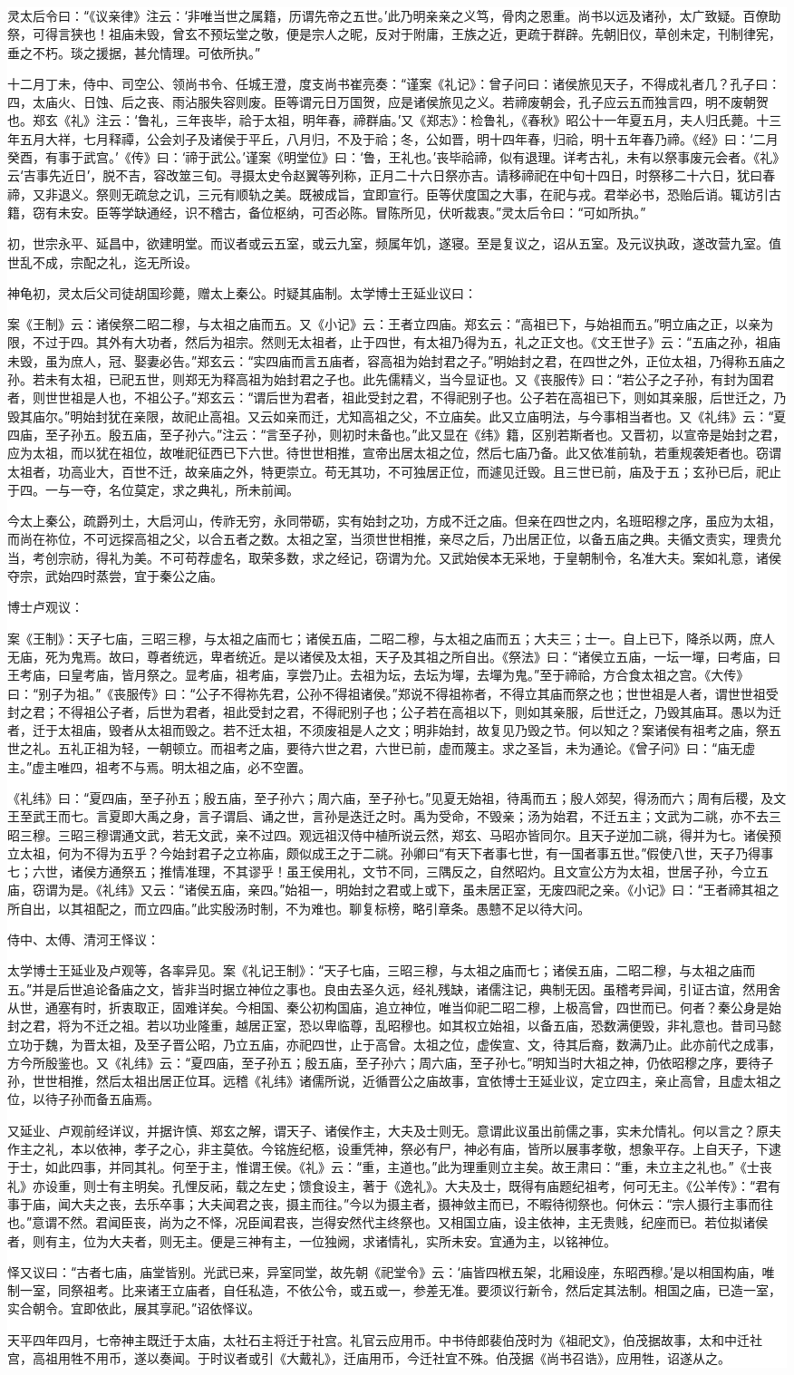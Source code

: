 灵太后令曰：“《议亲律》注云：‘非唯当世之属籍，历谓先帝之五世。’此乃明亲亲之义笃，骨肉之恩重。尚书以远及诸孙，太广致疑。百僚助祭，可得言狭也！祖庙未毁，曾玄不预坛堂之敬，便是宗人之昵，反对于附庸，王族之近，更疏于群辟。先朝旧仪，草创未定，刊制律宪，垂之不朽。琰之援据，甚允情理。可依所执。”

十二月丁未，侍中、司空公、领尚书令、任城王澄，度支尚书崔亮奏：“谨案《礼记》：曾子问曰：诸侯旅见天子，不得成礼者几？孔子曰：四，太庙火、日蚀、后之丧、雨沾服失容则废。臣等谓元日万国贺，应是诸侯旅见之义。若禘废朝会，孔子应云五而独言四，明不废朝贺也。郑玄《礼》注云：‘鲁礼，三年丧毕，祫于太祖，明年春，禘群庙。’又《郑志》：检鲁礼，《春秋》昭公十一年夏五月，夫人归氏薨。十三年五月大祥，七月释禫，公会刘子及诸侯于平丘，八月归，不及于祫；冬，公如晋，明十四年春，归祫，明十五年春乃禘。《经》曰：‘二月癸酉，有事于武宫。’《传》曰：‘禘于武公。’谨案《明堂位》曰：‘鲁，王礼也。’丧毕祫禘，似有退理。详考古礼，未有以祭事废元会者。《礼》云‘吉事先近日’，脱不吉，容改筮三旬。寻摄太史令赵翼等列称，正月二十六日祭亦吉。请移禘祀在中旬十四日，时祭移二十六日，犹曰春禘，又非退义。祭则无疏怠之讥，三元有顺轨之美。既被成旨，宜即宣行。臣等伏度国之大事，在祀与戎。君举必书，恐贻后诮。辄访引古籍，窃有未安。臣等学缺通经，识不稽古，备位枢纳，可否必陈。冒陈所见，伏听裁衷。”灵太后令曰：“可如所执。”

初，世宗永平、延昌中，欲建明堂。而议者或云五室，或云九室，频属年饥，遂寝。至是复议之，诏从五室。及元议执政，遂改营九室。值世乱不成，宗配之礼，迄无所设。

神龟初，灵太后父司徒胡国珍薨，赠太上秦公。时疑其庙制。太学博士王延业议曰：

案《王制》云：诸侯祭二昭二穆，与太祖之庙而五。又《小记》云：王者立四庙。郑玄云：“高祖已下，与始祖而五。”明立庙之正，以亲为限，不过于四。其外有大功者，然后为祖宗。然则无太祖者，止于四世，有太祖乃得为五，礼之正文也。《文王世子》云：“五庙之孙，祖庙未毁，虽为庶人，冠、娶妻必告。”郑玄云：“实四庙而言五庙者，容高祖为始封君之子。”明始封之君，在四世之外，正位太祖，乃得称五庙之孙。若未有太祖，已祀五世，则郑无为释高祖为始封君之子也。此先儒精义，当今显证也。又《丧服传》曰：“若公子之子孙，有封为国君者，则世世祖是人也，不祖公子。”郑玄云：“谓后世为君者，祖此受封之君，不得祀别子也。公子若在高祖已下，则如其亲服，后世迁之，乃毁其庙尔。”明始封犹在亲限，故祀止高祖。又云如亲而迁，尤知高祖之父，不立庙矣。此又立庙明法，与今事相当者也。又《礼纬》云：“夏四庙，至子孙五。殷五庙，至子孙六。”注云：“言至子孙，则初时未备也。”此又显在《纬》籍，区别若斯者也。又晋初，以宣帝是始封之君，应为太祖，而以犹在祖位，故唯祀征西已下六世。待世世相推，宣帝出居太祖之位，然后七庙乃备。此又依准前轨，若重规袭矩者也。窃谓太祖者，功高业大，百世不迁，故亲庙之外，特更崇立。苟无其功，不可独居正位，而遽见迁毁。且三世已前，庙及于五；玄孙已后，祀止于四。一与一夺，名位莫定，求之典礼，所未前闻。

今太上秦公，疏爵列土，大启河山，传祚无穷，永同带砺，实有始封之功，方成不迁之庙。但亲在四世之内，名班昭穆之序，虽应为太祖，而尚在祢位，不可远探高祖之父，以合五者之数。太祖之室，当须世世相推，亲尽之后，乃出居正位，以备五庙之典。夫循文责实，理贵允当，考创宗祊，得礼为美。不可苟荐虚名，取荣多数，求之经记，窃谓为允。又武始侯本无采地，于皇朝制令，名准大夫。案如礼意，诸侯夺宗，武始四时蒸尝，宜于秦公之庙。

博士卢观议：

案《王制》：天子七庙，三昭三穆，与太祖之庙而七；诸侯五庙，二昭二穆，与太祖之庙而五；大夫三；士一。自上已下，降杀以两，庶人无庙，死为鬼焉。故曰，尊者统远，卑者统近。是以诸侯及太祖，天子及其祖之所自出。《祭法》曰：“诸侯立五庙，一坛一墠，曰考庙，曰王考庙，曰皇考庙，皆月祭之。显考庙，祖考庙，享尝乃止。去祖为坛，去坛为墠，去墠为鬼。”至于禘祫，方合食太祖之宫。《大传》曰：“别子为祖。”《丧服传》曰：“公子不得祢先君，公孙不得祖诸侯。”郑说不得祖祢者，不得立其庙而祭之也；世世祖是人者，谓世世祖受封之君；不得祖公子者，后世为君者，祖此受封之君，不得祀别子也；公子若在高祖以下，则如其亲服，后世迁之，乃毁其庙耳。愚以为迁者，迁于太祖庙，毁者从太祖而毁之。若不迁太祖，不须废祖是人之文；明非始封，故复见乃毁之节。何以知之？案诸侯有祖考之庙，祭五世之礼。五礼正祖为轻，一朝顿立。而祖考之庙，要待六世之君，六世已前，虚而蔑主。求之圣旨，未为通论。《曾子问》曰：“庙无虚主。”虚主唯四，祖考不与焉。明太祖之庙，必不空置。

《礼纬》曰：“夏四庙，至子孙五；殷五庙，至子孙六；周六庙，至子孙七。”见夏无始祖，待禹而五；殷人郊契，得汤而六；周有后稷，及文王至武王而七。言夏即大禹之身，言子谓启、诵之世，言孙是迭迁之时。禹为受命，不毁亲；汤为始君，不迁五主；文武为二祧，亦不去三昭三穆。三昭三穆谓通文武，若无文武，亲不过四。观远祖汉侍中植所说云然，郑玄、马昭亦皆同尔。且天子逆加二祧，得并为七。诸侯预立太祖，何为不得为五乎？今始封君子之立祢庙，颇似成王之于二祧。孙卿曰“有天下者事七世，有一国者事五世。”假使八世，天子乃得事七；六世，诸侯方通祭五；推情准理，不其谬乎！虽王侯用礼，文节不同，三隅反之，自然昭灼。且文宣公方为太祖，世居子孙，今立五庙，窃谓为是。《礼纬》又云：“诸侯五庙，亲四。”始祖一，明始封之君或上或下，虽未居正室，无废四祀之亲。《小记》曰：“王者禘其祖之所自出，以其祖配之，而立四庙。”此实殷汤时制，不为难也。聊复标榜，略引章条。愚戆不足以待大问。

侍中、太傅、清河王怿议：

太学博士王延业及卢观等，各率异见。案《礼记王制》：“天子七庙，三昭三穆，与太祖之庙而七；诸侯五庙，二昭二穆，与太祖之庙而五。”并是后世追论备庙之文，皆非当时据立神位之事也。良由去圣久远，经礼残缺，诸儒注记，典制无因。虽稽考异闻，引证古谊，然用舍从世，通塞有时，折衷取正，固难详矣。今相国、秦公初构国庙，追立神位，唯当仰祀二昭二穆，上极高曾，四世而已。何者？秦公身是始封之君，将为不迁之祖。若以功业隆重，越居正室，恐以卑临尊，乱昭穆也。如其权立始祖，以备五庙，恐数满便毁，非礼意也。昔司马懿立功于魏，为晋太祖，及至子晋公昭，乃立五庙，亦祀四世，止于高曾。太祖之位，虚俟宣、文，待其后裔，数满乃止。此亦前代之成事，方今所殷鉴也。又《礼纬》云：“夏四庙，至子孙五；殷五庙，至子孙六；周六庙，至子孙七。”明知当时大祖之神，仍依昭穆之序，要待子孙，世世相推，然后太祖出居正位耳。远稽《礼纬》诸儒所说，近循晋公之庙故事，宜依博士王延业议，定立四主，亲止高曾，且虚太祖之位，以待子孙而备五庙焉。

又延业、卢观前经详议，并据许慎、郑玄之解，谓天子、诸侯作主，大夫及士则无。意谓此议虽出前儒之事，实未允情礼。何以言之？原夫作主之礼，本以依神，孝子之心，非主莫依。今铭旌纪柩，设重凭神，祭必有尸，神必有庙，皆所以展事孝敬，想象平存。上自天子，下逮于士，如此四事，并同其礼。何至于主，惟谓王侯。《礼》云：“重，主道也。”此为理重则立主矣。故王肃曰：“重，未立主之礼也。”《士丧礼》亦设重，则士有主明矣。孔悝反祏，载之左史；馈食设主，著于《逸礼》。大夫及士，既得有庙题纪祖考，何可无主。《公羊传》：“君有事于庙，闻大夫之丧，去乐卒事；大夫闻君之丧，摄主而往。”今以为摄主者，摄神敛主而已，不暇待彻祭也。何休云：“宗人摄行主事而往也。”意谓不然。君闻臣丧，尚为之不怿，况臣闻君丧，岂得安然代主终祭也。又相国立庙，设主依神，主无贵贱，纪座而已。若位拟诸侯者，则有主，位为大夫者，则无主。便是三神有主，一位独阙，求诸情礼，实所未安。宜通为主，以铭神位。

怿又议曰：“古者七庙，庙堂皆别。光武已来，异室同堂，故先朝《祀堂令》云：‘庙皆四栿五架，北厢设座，东昭西穆。’是以相国构庙，唯制一室，同祭祖考。比来诸王立庙者，自任私造，不依公令，或五或一，参差无准。要须议行新令，然后定其法制。相国之庙，已造一室，实合朝令。宜即依此，展其享祀。”诏依怿议。

天平四年四月，七帝神主既迁于太庙，太社石主将迁于社宫。礼官云应用币。中书侍郎裴伯茂时为《祖祀文》，伯茂据故事，太和中迁社宫，高祖用牲不用币，遂以奏闻。于时议者或引《大戴礼》，迁庙用币，今迁社宜不殊。伯茂据《尚书召诰》，应用牲，诏遂从之。
